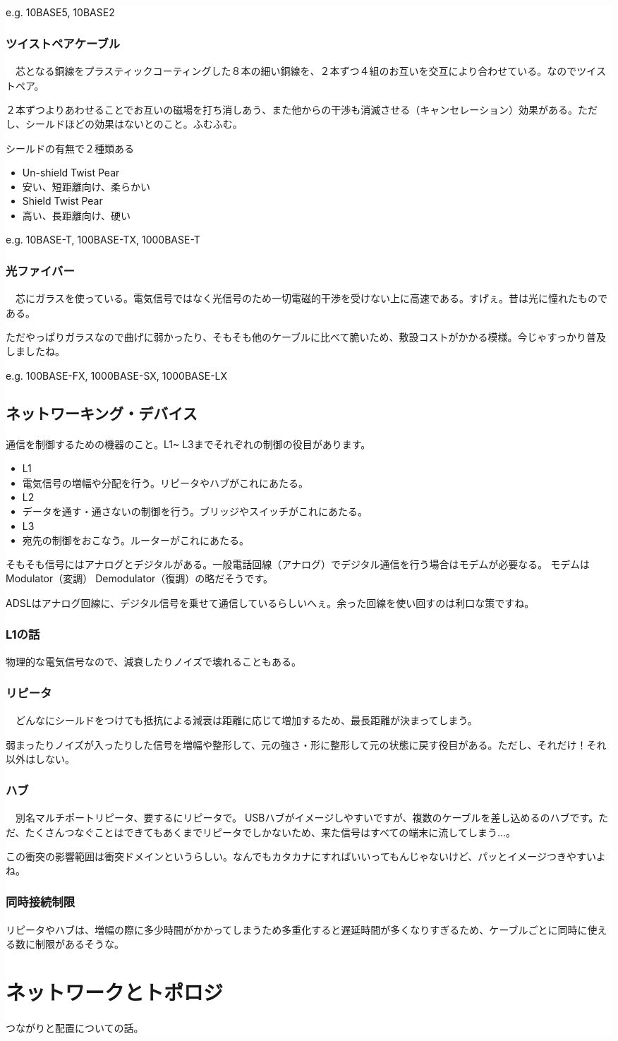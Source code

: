 e.g. 10BASE5, 10BASE2

### ツイストペアケーブル
　芯となる銅線をプラスティックコーティングした８本の細い銅線を、２本ずつ４組のお互いを交互により合わせている。なのでツイストペア。

２本ずつよりあわせることでお互いの磁場を打ち消しあう、また他からの干渉も消滅させる（キャンセレーション）効果がある。ただし、シールドほどの効果はないとのこと。ふむふむ。

シールドの有無で２種類ある
* Un-shield Twist Pear
 * 安い、短距離向け、柔らかい
* Shield Twist Pear
 * 高い、長距離向け、硬い

e.g. 10BASE-T, 100BASE-TX, 1000BASE-T

### 光ファイバー
　芯にガラスを使っている。電気信号ではなく光信号のため一切電磁的干渉を受けない上に高速である。すげぇ。昔は光に憧れたものである。

ただやっぱりガラスなので曲げに弱かったり、そもそも他のケーブルに比べて脆いため、敷設コストがかかる模様。今じゃすっかり普及しましたね。

e.g. 100BASE-FX, 1000BASE-SX, 1000BASE-LX

## ネットワーキング・デバイス
通信を制御するための機器のこと。L1~ L3までそれぞれの制御の役目があります。

* L1
 * 電気信号の増幅や分配を行う。リピータやハブがこれにあたる。
* L2
 * データを通す・通さないの制御を行う。ブリッジやスイッチがこれにあたる。
* L3
 * 宛先の制御をおこなう。ルーターがこれにあたる。

 そもそも信号にはアナログとデジタルがある。一般電話回線（アナログ）でデジタル通信を行う場合はモデムが必要なる。 モデムはModulator（変調） Demodulator（復調）の略だそうです。

 ADSLはアナログ回線に、デジタル信号を乗せて通信しているらしいへぇ。余った回線を使い回すのは利口な策ですね。

### L1の話
物理的な電気信号なので、減衰したりノイズで壊れることもある。

### リピータ
　どんなにシールドをつけても抵抗による減衰は距離に応じて増加するため、最長距離が決まってしまう。

弱まったりノイズが入ったりした信号を増幅や整形して、元の強さ・形に整形して元の状態に戻す役目がある。ただし、それだけ！それ以外はしない。

### ハブ
　別名マルチポートリピータ、要するにリピータで。
USBハブがイメージしやすいですが、複数のケーブルを差し込めるのハブです。ただ、たくさんつなぐことはできてもあくまでリピータでしかないため、来た信号はすべての端末に流してしまう...。

この衝突の影響範囲は衝突ドメインというらしい。なんでもカタカナにすればいいってもんじゃないけど、パッとイメージつきやすいよね。

### 同時接続制限
リピータやハブは、増幅の際に多少時間がかかってしまうため多重化すると遅延時間が多くなりすぎるため、ケーブルごとに同時に使える数に制限があるそうな。

# ネットワークとトポロジ
つながりと配置についての話。
